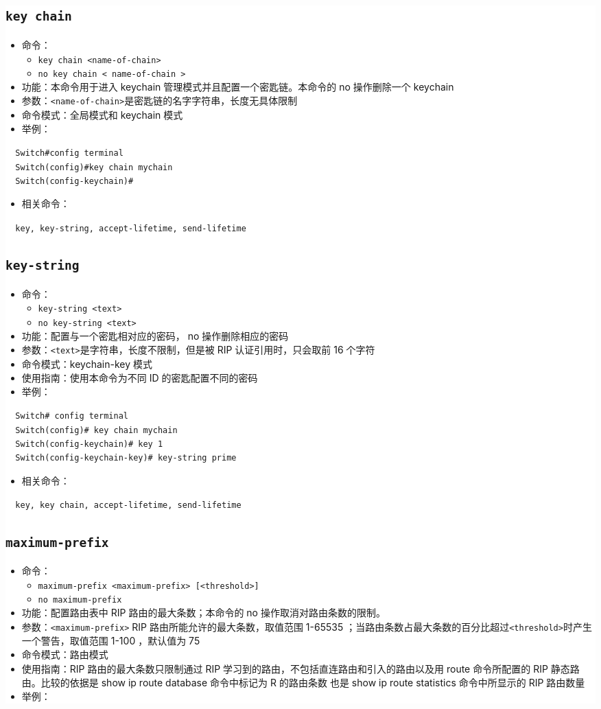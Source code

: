 ## `key chain`

- 命令：
  + `key chain <name-of-chain>`
  + `no key chain < name-of-chain >`
- 功能：本命令用于进入 keychain 管理模式并且配置一个密匙链。本命令的 no  操作删除一个 keychain
- 参数：`<name-of-chain>`是密匙链的名字字符串，长度无具体限制
- 命令模式：全局模式和 keychain 模式
- 举例：

```text
  Switch#config terminal 
  Switch(config)#key chain mychain 
  Switch(config-keychain)#
```
- 相关命令：
```text
  key, key-string, accept-lifetime, send-lifetime
```

## `key-string`

- 命令：
  + `key-string <text>` 
  + `no key-string <text>` 
- 功能：配置与一个密匙相对应的密码， no 操作删除相应的密码
- 参数：`<text>`是字符串，长度不限制，但是被 RIP 认证引用时，只会取前 16 个字符
- 命令模式：keychain-key 模式
- 使用指南：使用本命令为不同 ID 的密匙配置不同的密码
- 举例：

```text
  Switch# config terminal 
  Switch(config)# key chain mychain 
  Switch(config-keychain)# key 1 
  Switch(config-keychain-key)# key-string prime 
```

- 相关命令：

```text
  key, key chain, accept-lifetime, send-lifetime
```

## `maximum-prefix`

- 命令：
  + `maximum-prefix <maximum-prefix> [<threshold>]` 
  + `no maximum-prefix`
- 功能：配置路由表中 RIP 路由的最大条数；本命令的 no  操作取消对路由条数的限制。  
- 参数：`<maximum-prefix>` RIP 路由所能允许的最大条数，取值范围 1-65535 ；当路由条数占最大条数的百分比超过`<threshold>`时产生一个警告，取值范围 1-100 ，默认值为 75 
- 命令模式：路由模式
- 使用指南：RIP 路由的最大条数只限制通过 RIP 学习到的路由，不包括直连路由和引入的路由以及用 route 命令所配置的 RIP 静态路由。比较的依据是 show ip route database 命令中标记为 R 的路由条数
  也是  show ip route statistics 命令中所显示的 RIP 路由数量
- 举例：
